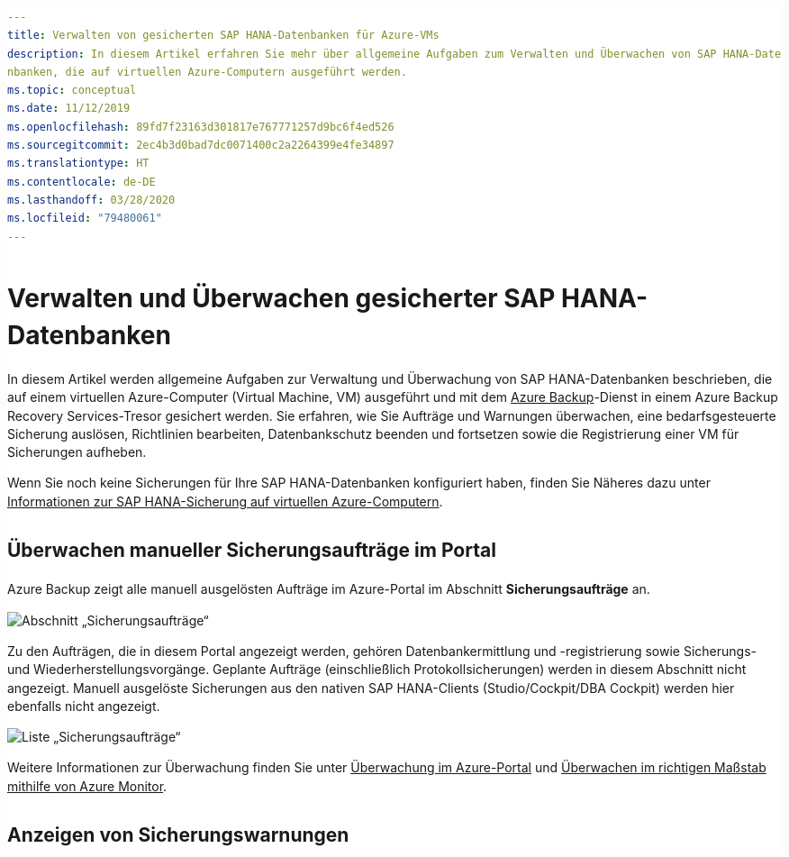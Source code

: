 ```yaml
---
title: Verwalten von gesicherten SAP HANA-Datenbanken für Azure-VMs
description: In diesem Artikel erfahren Sie mehr über allgemeine Aufgaben zum Verwalten und Überwachen von SAP HANA-Datenbanken, die auf virtuellen Azure-Computern ausgeführt werden.
ms.topic: conceptual
ms.date: 11/12/2019
ms.openlocfilehash: 89fd7f23163d301817e767771257d9bc6f4ed526
ms.sourcegitcommit: 2ec4b3d0bad7dc0071400c2a2264399e4fe34897
ms.translationtype: HT
ms.contentlocale: de-DE
ms.lasthandoff: 03/28/2020
ms.locfileid: "79480061"
---
```

# <a name="manage-and-monitor-backed-up-sap-hana-databases"></a>Verwalten und Überwachen gesicherter SAP HANA-Datenbanken

In diesem Artikel werden allgemeine Aufgaben zur Verwaltung und Überwachung von SAP HANA-Datenbanken beschrieben, die auf einem virtuellen Azure-Computer (Virtual Machine, VM) ausgeführt und mit dem [Azure Backup](https://docs.microsoft.com/azure/backup/backup-overview)-Dienst in einem Azure Backup Recovery Services-Tresor gesichert werden. Sie erfahren, wie Sie Aufträge und Warnungen überwachen, eine bedarfsgesteuerte Sicherung auslösen, Richtlinien bearbeiten, Datenbankschutz beenden und fortsetzen sowie die Registrierung einer VM für Sicherungen aufheben.

Wenn Sie noch keine Sicherungen für Ihre SAP HANA-Datenbanken konfiguriert haben, finden Sie Näheres dazu unter [Informationen zur SAP HANA-Sicherung auf virtuellen Azure-Computern](https://docs.microsoft.com/azure/backup/backup-azure-sap-hana-database).

## <a name="monitor-manual-backup-jobs-in-the-portal"></a>Überwachen manueller Sicherungsaufträge im Portal

Azure Backup zeigt alle manuell ausgelösten Aufträge im Azure-Portal im Abschnitt **Sicherungsaufträge** an.

![Abschnitt „Sicherungsaufträge“](./media/sap-hana-db-manage/backup-jobs.png)

Zu den Aufträgen, die in diesem Portal angezeigt werden, gehören Datenbankermittlung und -registrierung sowie Sicherungs- und Wiederherstellungsvorgänge. Geplante Aufträge (einschließlich Protokollsicherungen) werden in diesem Abschnitt nicht angezeigt. Manuell ausgelöste Sicherungen aus den nativen SAP HANA-Clients (Studio/Cockpit/DBA Cockpit) werden hier ebenfalls nicht angezeigt.

![Liste „Sicherungsaufträge“](./media/sap-hana-db-manage/backup-jobs-list.png)

Weitere Informationen zur Überwachung finden Sie unter [Überwachung im Azure-Portal](https://docs.microsoft.com/azure/backup/backup-azure-monitoring-built-in-monitor) und [Überwachen im richtigen Maßstab mithilfe von Azure Monitor](https://docs.microsoft.com/azure/backup/backup-azure-monitoring-use-azuremonitor).

## <a name="view-backup-alerts"></a>Anzeigen von Sicherungswarnungen
